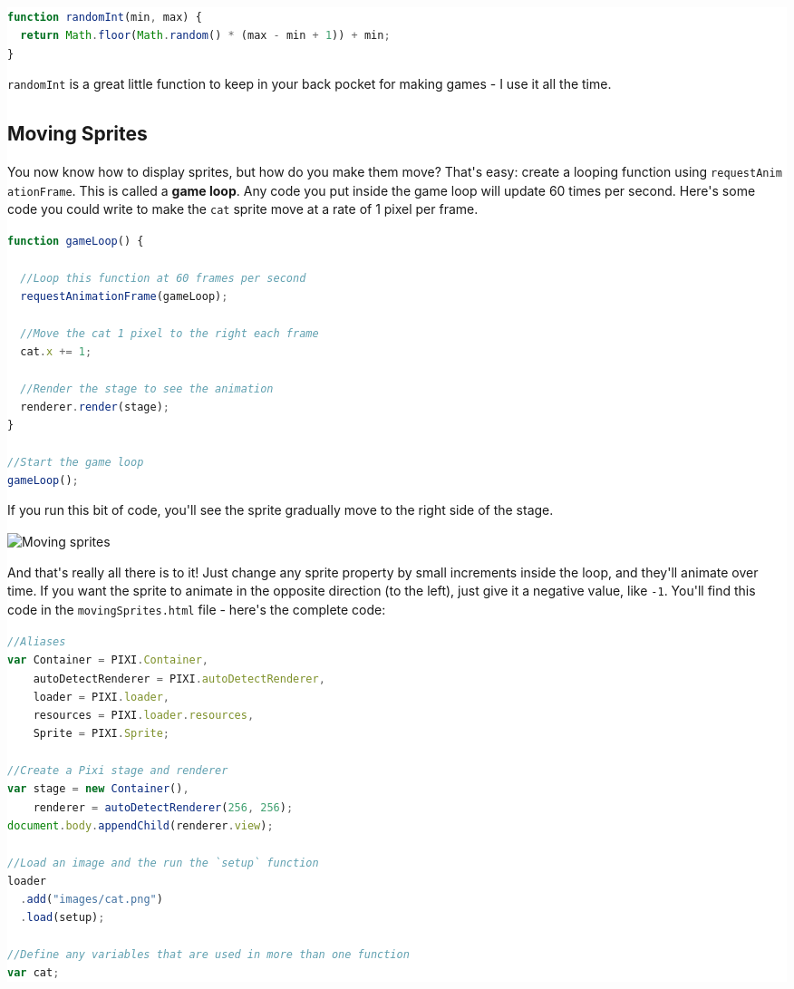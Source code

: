 ```js
function randomInt(min, max) {
  return Math.floor(Math.random() * (max - min + 1)) + min;
}
```
`randomInt` is a great little function to keep in your back pocket for
making games - I use it all the time.

<a id='movingsprites'></a>
Moving Sprites
--------------

You now know how to display sprites, but how do you make them move?
That's easy: create a looping function using `requestAnimationFrame`.
This is called a **game loop**.
Any code you put inside the game loop will update 60 times per
second. Here's some code you could write to make the `cat` sprite move
at a rate  of 1 pixel per frame.
```js
function gameLoop() {

  //Loop this function at 60 frames per second
  requestAnimationFrame(gameLoop);

  //Move the cat 1 pixel to the right each frame
  cat.x += 1;

  //Render the stage to see the animation
  renderer.render(stage);
}

//Start the game loop
gameLoop();
```
If you run this bit of code, you'll see the sprite gradually move to
the right side of the stage.

![Moving sprites](/examples/images/screenshots/15.png)

And that's really all there is to it! Just change any sprite property by small
increments inside the loop, and they'll animate over time. If you want
the sprite to animate in the opposite direction (to the left), just give it a
negative value, like `-1`.
You'll find this code in the `movingSprites.html` file - here's the
complete code:
```js
//Aliases
var Container = PIXI.Container,
    autoDetectRenderer = PIXI.autoDetectRenderer,
    loader = PIXI.loader,
    resources = PIXI.loader.resources,
    Sprite = PIXI.Sprite;

//Create a Pixi stage and renderer 
var stage = new Container(),
    renderer = autoDetectRenderer(256, 256);
document.body.appendChild(renderer.view);

//Load an image and the run the `setup` function
loader
  .add("images/cat.png")
  .load(setup);

//Define any variables that are used in more than one function
var cat;

```